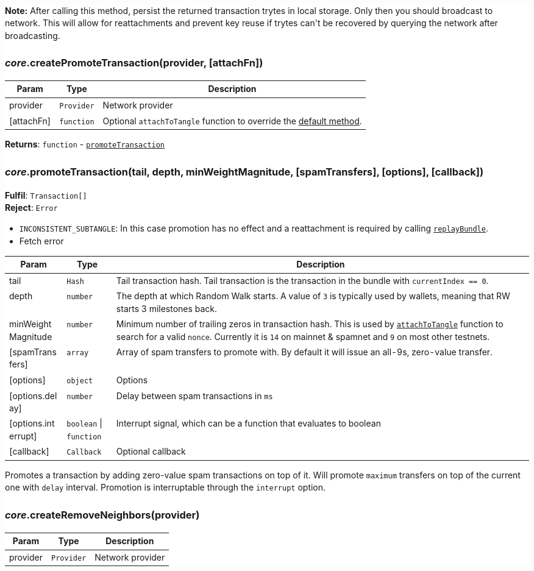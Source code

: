 **Note:** After calling this method, persist the returned transaction trytes in local storage. Only then you should broadcast to network.
This will allow for reattachments and prevent key reuse if trytes can't be recovered by querying the network after broadcasting.

<a name="module_core.createPromoteTransaction"></a>

### *core*.createPromoteTransaction(provider, [attachFn])

| Param | Type | Description |
| --- | --- | --- |
| provider | <code>Provider</code> | Network provider |
| [attachFn] | <code>function</code> | Optional `attachToTangle` function to override the [default method](#module_core.attachToTangle). |

**Returns**: <code>function</code> - [`promoteTransaction`](#module_core.promoteTransaction)  
<a name="module_core.promoteTransaction"></a>

### *core*.promoteTransaction(tail, depth, minWeightMagnitude, [spamTransfers], [options], [callback])
**Fulfil**: <code>Transaction[]</code>  
**Reject**: <code>Error</code>
- `INCONSISTENT_SUBTANGLE`: In this case promotion has no effect and a reattachment is required by calling [`replayBundle`](#module_core.replayBundle).
- Fetch error  

| Param | Type | Description |
| --- | --- | --- |
| tail | <code>Hash</code> | Tail transaction hash. Tail transaction is the transaction in the bundle with `currentIndex == 0`. |
| depth | <code>number</code> | The depth at which Random Walk starts. A value of `3` is typically used by wallets, meaning that RW starts 3 milestones back. |
| minWeightMagnitude | <code>number</code> | Minimum number of trailing zeros in transaction hash. This is used by [`attachToTangle`](#module_core.attachToTangle) function to search for a valid `nonce`. Currently it is `14` on mainnet & spamnet and `9` on most other testnets. |
| [spamTransfers] | <code>array</code> | Array of spam transfers to promote with. By default it will issue an all-9s, zero-value transfer. |
| [options] | <code>object</code> | Options |
| [options.delay] | <code>number</code> | Delay between spam transactions in `ms` |
| [options.interrupt] | <code>boolean</code> \| <code>function</code> | Interrupt signal, which can be a function that evaluates to boolean |
| [callback] | <code>Callback</code> | Optional callback |

Promotes a transaction by adding zero-value spam transactions on top of it.
Will promote `maximum` transfers on top of the current one with `delay` interval. Promotion
is interruptable through the `interrupt` option.

<a name="module_core.createRemoveNeighbors"></a>

### *core*.createRemoveNeighbors(provider)

| Param | Type | Description |
| --- | --- | --- |
| provider | <code>Provider</code> | Network provider |
